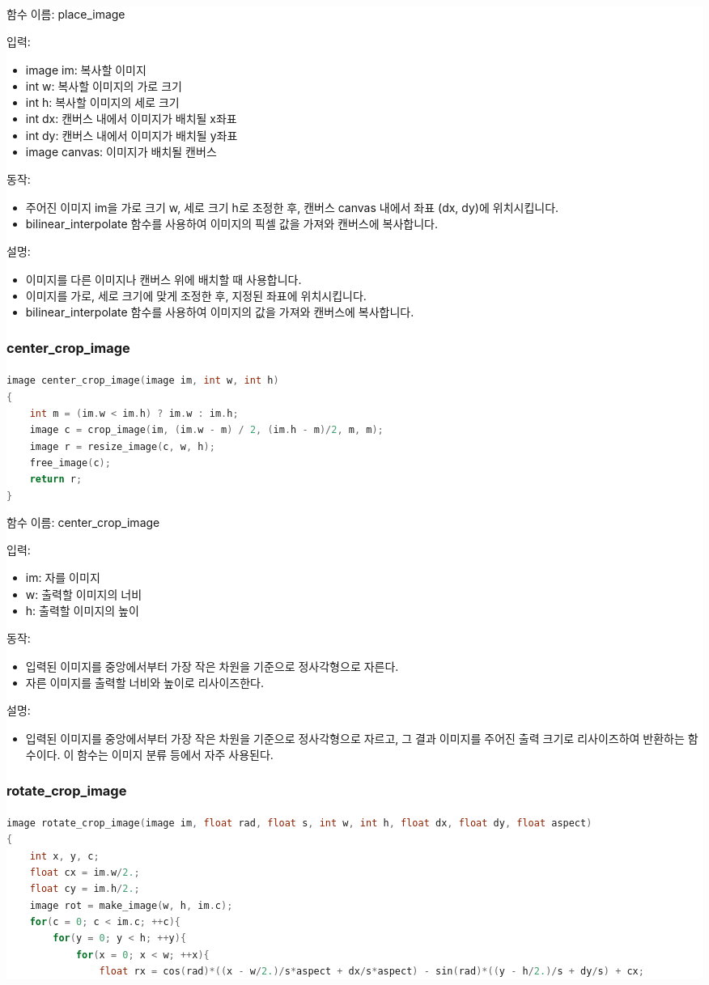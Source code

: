 함수 이름: place\_image

입력:

* image im: 복사할 이미지
* int w: 복사할 이미지의 가로 크기
* int h: 복사할 이미지의 세로 크기
* int dx: 캔버스 내에서 이미지가 배치될 x좌표
* int dy: 캔버스 내에서 이미지가 배치될 y좌표
* image canvas: 이미지가 배치될 캔버스

동작:&#x20;

* 주어진 이미지 im을 가로 크기 w, 세로 크기 h로 조정한 후, 캔버스 canvas 내에서 좌표 (dx, dy)에 위치시킵니다.&#x20;
* bilinear\_interpolate 함수를 사용하여 이미지의 픽셀 값을 가져와 캔버스에 복사합니다.

설명:&#x20;

* 이미지를 다른 이미지나 캔버스 위에 배치할 때 사용합니다.&#x20;
* 이미지를 가로, 세로 크기에 맞게 조정한 후, 지정된 좌표에 위치시킵니다.&#x20;
* bilinear\_interpolate 함수를 사용하여 이미지의 값을 가져와 캔버스에 복사합니다.



### center\_crop\_image

```c
image center_crop_image(image im, int w, int h)
{
    int m = (im.w < im.h) ? im.w : im.h;   
    image c = crop_image(im, (im.w - m) / 2, (im.h - m)/2, m, m);
    image r = resize_image(c, w, h);
    free_image(c);
    return r;
}
```

함수 이름: center\_crop\_image

입력:

* im: 자를 이미지
* w: 출력할 이미지의 너비
* h: 출력할 이미지의 높이

동작:

* 입력된 이미지를 중앙에서부터 가장 작은 차원을 기준으로 정사각형으로 자른다.
* 자른 이미지를 출력할 너비와 높이로 리사이즈한다.

설명:&#x20;

* 입력된 이미지를 중앙에서부터 가장 작은 차원을 기준으로 정사각형으로 자르고, 그 결과 이미지를 주어진 출력 크기로 리사이즈하여 반환하는 함수이다. 이 함수는 이미지 분류 등에서 자주 사용된다.



### rotate\_crop\_image

```c
image rotate_crop_image(image im, float rad, float s, int w, int h, float dx, float dy, float aspect)
{
    int x, y, c;
    float cx = im.w/2.;
    float cy = im.h/2.;
    image rot = make_image(w, h, im.c);
    for(c = 0; c < im.c; ++c){
        for(y = 0; y < h; ++y){
            for(x = 0; x < w; ++x){
                float rx = cos(rad)*((x - w/2.)/s*aspect + dx/s*aspect) - sin(rad)*((y - h/2.)/s + dy/s) + cx;
```